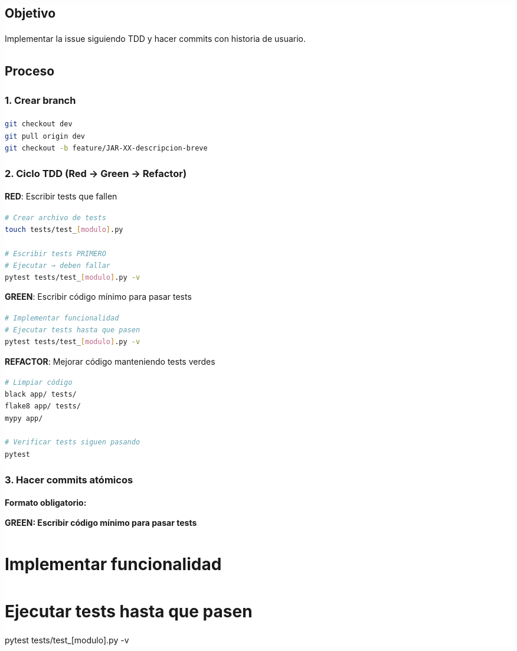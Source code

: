 ## Objetivo
Implementar la issue siguiendo TDD y hacer commits con historia de usuario.

## Proceso

### 1. Crear branch
```bash
git checkout dev
git pull origin dev
git checkout -b feature/JAR-XX-descripcion-breve
```

### 2. Ciclo TDD (Red → Green → Refactor)

**RED**: Escribir tests que fallen
```bash
# Crear archivo de tests
touch tests/test_[modulo].py

# Escribir tests PRIMERO
# Ejecutar → deben fallar
pytest tests/test_[modulo].py -v
```

**GREEN**: Escribir código mínimo para pasar tests
```bash
# Implementar funcionalidad
# Ejecutar tests hasta que pasen
pytest tests/test_[modulo].py -v
```

**REFACTOR**: Mejorar código manteniendo tests verdes
```bash
# Limpiar código
black app/ tests/
flake8 app/ tests/
mypy app/

# Verificar tests siguen pasando
pytest
```

### 3. Hacer commits atómicos

**Formato obligatorio:**

**GREEN: Escribir código mínimo para pasar tests**
# Implementar funcionalidad
# Ejecutar tests hasta que pasen
pytest tests/test_[modulo].py -v
